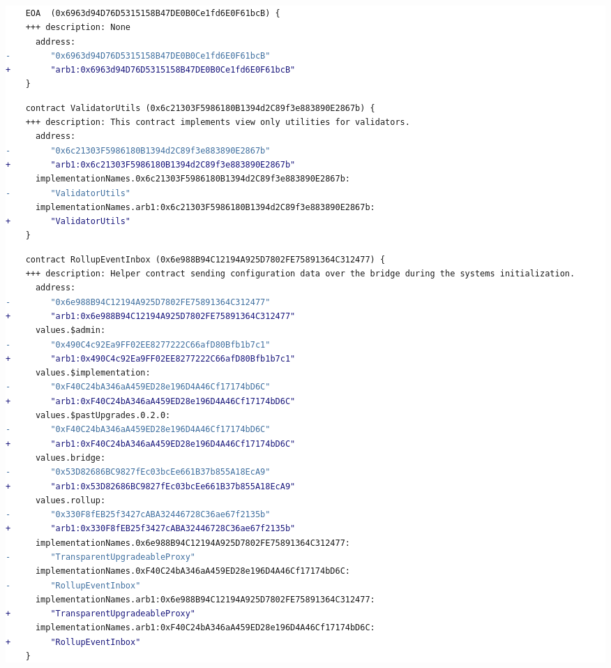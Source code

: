 ```diff
    EOA  (0x6963d94D76D5315158B47DE0B0Ce1fd6E0F61bcB) {
    +++ description: None
      address:
-        "0x6963d94D76D5315158B47DE0B0Ce1fd6E0F61bcB"
+        "arb1:0x6963d94D76D5315158B47DE0B0Ce1fd6E0F61bcB"
    }
```

```diff
    contract ValidatorUtils (0x6c21303F5986180B1394d2C89f3e883890E2867b) {
    +++ description: This contract implements view only utilities for validators.
      address:
-        "0x6c21303F5986180B1394d2C89f3e883890E2867b"
+        "arb1:0x6c21303F5986180B1394d2C89f3e883890E2867b"
      implementationNames.0x6c21303F5986180B1394d2C89f3e883890E2867b:
-        "ValidatorUtils"
      implementationNames.arb1:0x6c21303F5986180B1394d2C89f3e883890E2867b:
+        "ValidatorUtils"
    }
```

```diff
    contract RollupEventInbox (0x6e988B94C12194A925D7802FE75891364C312477) {
    +++ description: Helper contract sending configuration data over the bridge during the systems initialization.
      address:
-        "0x6e988B94C12194A925D7802FE75891364C312477"
+        "arb1:0x6e988B94C12194A925D7802FE75891364C312477"
      values.$admin:
-        "0x490C4c92Ea9FF02EE8277222C66afD80Bfb1b7c1"
+        "arb1:0x490C4c92Ea9FF02EE8277222C66afD80Bfb1b7c1"
      values.$implementation:
-        "0xF40C24bA346aA459ED28e196D4A46Cf17174bD6C"
+        "arb1:0xF40C24bA346aA459ED28e196D4A46Cf17174bD6C"
      values.$pastUpgrades.0.2.0:
-        "0xF40C24bA346aA459ED28e196D4A46Cf17174bD6C"
+        "arb1:0xF40C24bA346aA459ED28e196D4A46Cf17174bD6C"
      values.bridge:
-        "0x53D82686BC9827fEc03bcEe661B37b855A18EcA9"
+        "arb1:0x53D82686BC9827fEc03bcEe661B37b855A18EcA9"
      values.rollup:
-        "0x330F8fEB25f3427cABA32446728C36ae67f2135b"
+        "arb1:0x330F8fEB25f3427cABA32446728C36ae67f2135b"
      implementationNames.0x6e988B94C12194A925D7802FE75891364C312477:
-        "TransparentUpgradeableProxy"
      implementationNames.0xF40C24bA346aA459ED28e196D4A46Cf17174bD6C:
-        "RollupEventInbox"
      implementationNames.arb1:0x6e988B94C12194A925D7802FE75891364C312477:
+        "TransparentUpgradeableProxy"
      implementationNames.arb1:0xF40C24bA346aA459ED28e196D4A46Cf17174bD6C:
+        "RollupEventInbox"
    }
```
